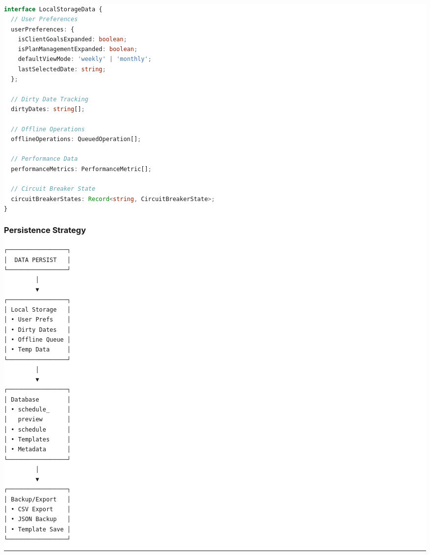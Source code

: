 ```typescript
interface LocalStorageData {
  // User Preferences
  userPreferences: {
    isClientGoalsExpanded: boolean;
    isPlanManagementExpanded: boolean;
    defaultViewMode: 'weekly' | 'monthly';
    lastSelectedDate: string;
  };
  
  // Dirty Date Tracking
  dirtyDates: string[];
  
  // Offline Operations
  offlineOperations: QueuedOperation[];
  
  // Performance Data
  performanceMetrics: PerformanceMetric[];
  
  // Circuit Breaker State
  circuitBreakerStates: Record<string, CircuitBreakerState>;
}
```

### **Persistence Strategy**

```
┌─────────────────┐
│  DATA PERSIST   │
└─────────────────┘
         │
         ▼
┌─────────────────┐
│ Local Storage   │
│ • User Prefs    │
│ • Dirty Dates   │
│ • Offline Queue │
│ • Temp Data     │
└─────────────────┘
         │
         ▼
┌─────────────────┐
│ Database        │
│ • schedule_     │
│   preview       │
│ • schedule      │
│ • Templates     │
│ • Metadata      │
└─────────────────┘
         │
         ▼
┌─────────────────┐
│ Backup/Export   │
│ • CSV Export    │
│ • JSON Backup   │
│ • Template Save │
└─────────────────┘
```

---